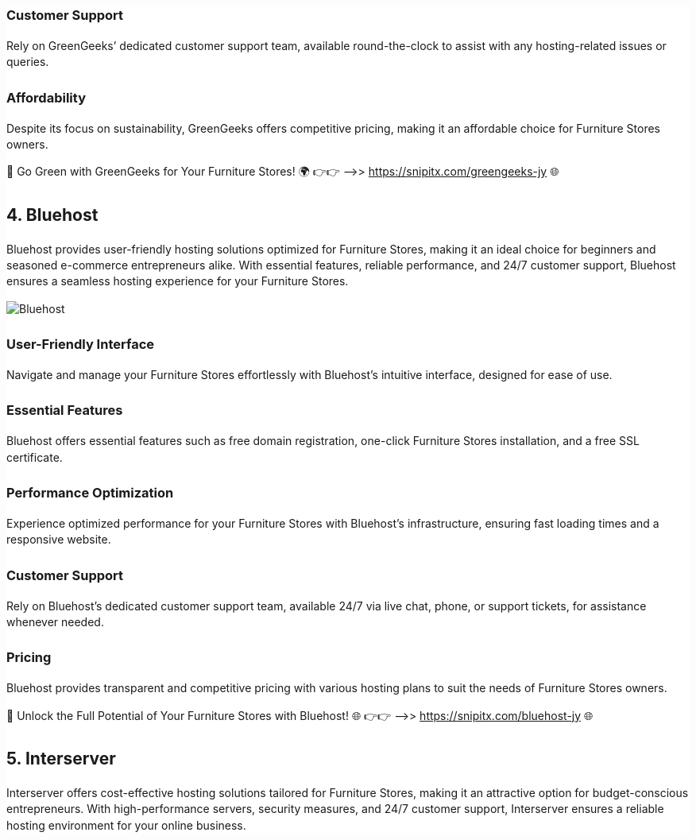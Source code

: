 ### Customer Support
Rely on GreenGeeks’ dedicated customer support team, available round-the-clock to assist with any hosting-related issues or queries.

### Affordability
Despite its focus on sustainability, GreenGeeks offers competitive pricing, making it an affordable choice for Furniture Stores owners.

🌿 Go Green with GreenGeeks for Your Furniture Stores! 🌍
👉👉 -->> https://snipitx.com/greengeeks-jy 🌐

## 4. Bluehost

Bluehost provides user-friendly hosting solutions optimized for Furniture Stores, making it an ideal choice for beginners and seasoned e-commerce entrepreneurs alike. With essential features, reliable performance, and 24/7 customer support, Bluehost ensures a seamless hosting experience for your Furniture Stores.

![Bluehost](https://i.imgur.com/PasFF9E.jpeg "Bluehost Hosting")

### User-Friendly Interface
Navigate and manage your Furniture Stores effortlessly with Bluehost’s intuitive interface, designed for ease of use.

### Essential Features
Bluehost offers essential features such as free domain registration, one-click Furniture Stores installation, and a free SSL certificate.

### Performance Optimization
Experience optimized performance for your Furniture Stores with Bluehost’s infrastructure, ensuring fast loading times and a responsive website.

### Customer Support
Rely on Bluehost’s dedicated customer support team, available 24/7 via live chat, phone, or support tickets, for assistance whenever needed.

### Pricing
Bluehost provides transparent and competitive pricing with various hosting plans to suit the needs of Furniture Stores owners.

🚀 Unlock the Full Potential of Your Furniture Stores with Bluehost! 🌐
👉👉 -->> https://snipitx.com/bluehost-jy 🌐

## 5. Interserver

Interserver offers cost-effective hosting solutions tailored for Furniture Stores, making it an attractive option for budget-conscious entrepreneurs. With high-performance servers, security measures, and 24/7 customer support, Interserver ensures a reliable hosting environment for your online business.
